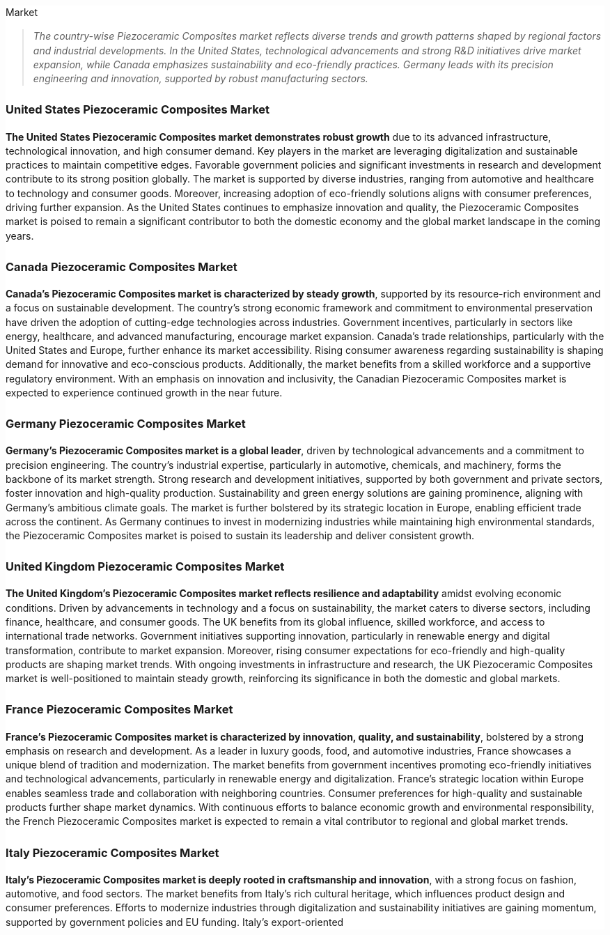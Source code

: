 Market<br /></span></h1><blockquote><p><em><span class="">The country-wise Piezoceramic Composites market reflects diverse trends and growth patterns shaped by regional factors and industrial developments. In the United States, technological advancements and strong R&amp;D initiatives drive market expansion, while Canada emphasizes sustainability and eco-friendly practices. Germany leads with its precision engineering and innovation, supported by robust manufacturing sectors.</span></em></p></blockquote><h3><strong>United States Piezoceramic Composites Market</strong></h3><p><strong>The United States Piezoceramic Composites market demonstrates robust growth</strong> due to its advanced infrastructure, technological innovation, and high consumer demand. Key players in the market are leveraging digitalization and sustainable practices to maintain competitive edges. Favorable government policies and significant investments in research and development contribute to its strong position globally. The market is supported by diverse industries, ranging from automotive and healthcare to technology and consumer goods. Moreover, increasing adoption of eco-friendly solutions aligns with consumer preferences, driving further expansion. As the United States continues to emphasize innovation and quality, the Piezoceramic Composites market is poised to remain a significant contributor to both the domestic economy and the global market landscape in the coming years.</p><h3><strong>Canada Piezoceramic Composites Market</strong></h3><p><strong>Canada&rsquo;s Piezoceramic Composites market is characterized by steady growth</strong>, supported by its resource-rich environment and a focus on sustainable development. The country&rsquo;s strong economic framework and commitment to environmental preservation have driven the adoption of cutting-edge technologies across industries. Government incentives, particularly in sectors like energy, healthcare, and advanced manufacturing, encourage market expansion. Canada&rsquo;s trade relationships, particularly with the United States and Europe, further enhance its market accessibility. Rising consumer awareness regarding sustainability is shaping demand for innovative and eco-conscious products. Additionally, the market benefits from a skilled workforce and a supportive regulatory environment. With an emphasis on innovation and inclusivity, the Canadian Piezoceramic Composites market is expected to experience continued growth in the near future.</p><h3><strong>Germany Piezoceramic Composites Market</strong></h3><p><strong>Germany&rsquo;s Piezoceramic Composites market is a global leader</strong>, driven by technological advancements and a commitment to precision engineering. The country&rsquo;s industrial expertise, particularly in automotive, chemicals, and machinery, forms the backbone of its market strength. Strong research and development initiatives, supported by both government and private sectors, foster innovation and high-quality production. Sustainability and green energy solutions are gaining prominence, aligning with Germany&rsquo;s ambitious climate goals. The market is further bolstered by its strategic location in Europe, enabling efficient trade across the continent. As Germany continues to invest in modernizing industries while maintaining high environmental standards, the Piezoceramic Composites market is poised to sustain its leadership and deliver consistent growth.</p><h3><strong>United Kingdom Piezoceramic Composites Market</strong></h3><p><strong>The United Kingdom&rsquo;s Piezoceramic Composites market reflects resilience and adaptability</strong> amidst evolving economic conditions. Driven by advancements in technology and a focus on sustainability, the market caters to diverse sectors, including finance, healthcare, and consumer goods. The UK benefits from its global influence, skilled workforce, and access to international trade networks. Government initiatives supporting innovation, particularly in renewable energy and digital transformation, contribute to market expansion. Moreover, rising consumer expectations for eco-friendly and high-quality products are shaping market trends. With ongoing investments in infrastructure and research, the UK Piezoceramic Composites market is well-positioned to maintain steady growth, reinforcing its significance in both the domestic and global markets.</p><h3><strong>France Piezoceramic Composites Market</strong></h3><p><strong>France&rsquo;s Piezoceramic Composites market is characterized by innovation, quality, and sustainability</strong>, bolstered by a strong emphasis on research and development. As a leader in luxury goods, food, and automotive industries, France showcases a unique blend of tradition and modernization. The market benefits from government incentives promoting eco-friendly initiatives and technological advancements, particularly in renewable energy and digitalization. France&rsquo;s strategic location within Europe enables seamless trade and collaboration with neighboring countries. Consumer preferences for high-quality and sustainable products further shape market dynamics. With continuous efforts to balance economic growth and environmental responsibility, the French Piezoceramic Composites market is expected to remain a vital contributor to regional and global market trends.</p><h3><strong>Italy Piezoceramic Composites Market</strong></h3><p><strong>Italy&rsquo;s Piezoceramic Composites market is deeply rooted in craftsmanship and innovation</strong>, with a strong focus on fashion, automotive, and food sectors. The market benefits from Italy&rsquo;s rich cultural heritage, which influences product design and consumer preferences. Efforts to modernize industries through digitalization and sustainability initiatives are gaining momentum, supported by government policies and EU funding. Italy&rsquo;s export-oriented